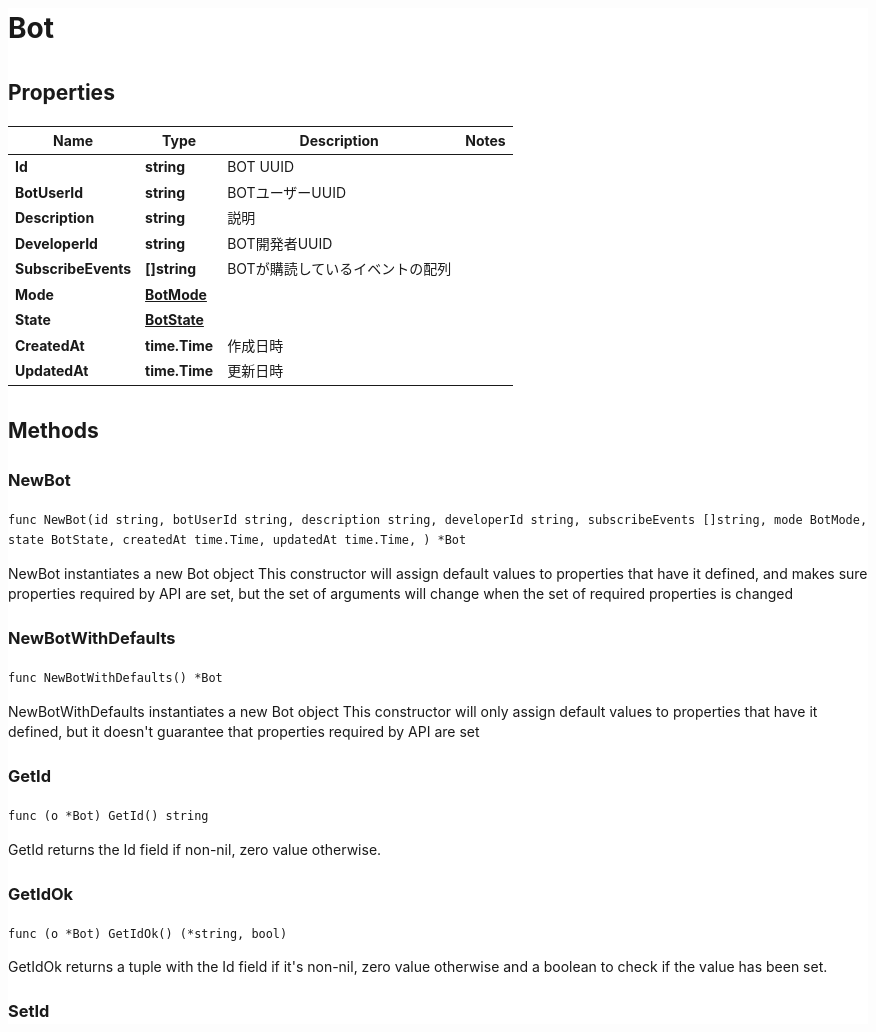 # Bot

## Properties

Name | Type | Description | Notes
------------ | ------------- | ------------- | -------------
**Id** | **string** | BOT UUID | 
**BotUserId** | **string** | BOTユーザーUUID | 
**Description** | **string** | 説明 | 
**DeveloperId** | **string** | BOT開発者UUID | 
**SubscribeEvents** | **[]string** | BOTが購読しているイベントの配列 | 
**Mode** | [**BotMode**](BotMode.md) |  | 
**State** | [**BotState**](BotState.md) |  | 
**CreatedAt** | **time.Time** | 作成日時 | 
**UpdatedAt** | **time.Time** | 更新日時 | 

## Methods

### NewBot

`func NewBot(id string, botUserId string, description string, developerId string, subscribeEvents []string, mode BotMode, state BotState, createdAt time.Time, updatedAt time.Time, ) *Bot`

NewBot instantiates a new Bot object
This constructor will assign default values to properties that have it defined,
and makes sure properties required by API are set, but the set of arguments
will change when the set of required properties is changed

### NewBotWithDefaults

`func NewBotWithDefaults() *Bot`

NewBotWithDefaults instantiates a new Bot object
This constructor will only assign default values to properties that have it defined,
but it doesn't guarantee that properties required by API are set

### GetId

`func (o *Bot) GetId() string`

GetId returns the Id field if non-nil, zero value otherwise.

### GetIdOk

`func (o *Bot) GetIdOk() (*string, bool)`

GetIdOk returns a tuple with the Id field if it's non-nil, zero value otherwise
and a boolean to check if the value has been set.

### SetId
